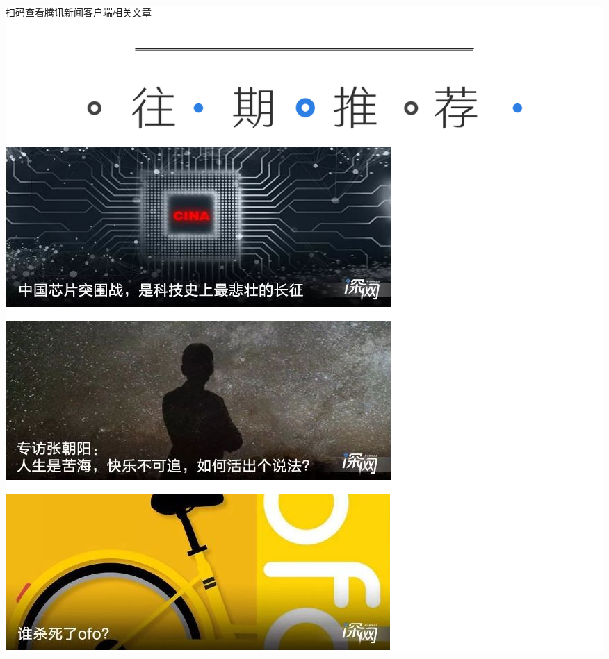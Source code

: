 扫码查看腾讯新闻客户端相关文章  

![](/images/post/d1af1b995bf840102249b480feda38bf.jpg)  

![](/images/post/329b610ed8c0f0bee560079652bdf833.jpg)

[![](/images/post/808a5642b73669ed2f8ccc2f155f819b.jpg)](http://mp.weixin.qq.com/s?__biz=MzIwMTY1NDg4Nw==&mid=2247488732&idx=1&sn=c6860389d149d31e57f504af35a75291&chksm=96ebc3d4a19c4ac2d60336fb58b7e5e3f06338ecb48f595edbabb1340fb6f73bcaa5653cb764&scene=21#wechat_redirect)

[![](/images/post/da4671c9c8ff6bdc9f247c3408c215e0.jpg)](http://mp.weixin.qq.com/s?__biz=MzIwMTY1NDg4Nw==&mid=2247488542&idx=1&sn=ec24cf7cca2cd6f3c75fd3445b4871ff&chksm=96ebc316a19c4a0017c5641b080c797e5ba66df7bafb2a9f202060902ef53c04c4a94ba24ca6&scene=21#wechat_redirect)

[![](/images/post/1cf9339e7b06a07ec092d51638f5dd38.jpg)](http://mp.weixin.qq.com/s?__biz=MzIwMTY1NDg4Nw==&mid=2247487200&idx=1&sn=2b9ea1310fb3dfb8747bd5f6921ccff9&chksm=96ebd9e8a19c50fe9a09dae36a5973271b268e3cb2767d6f39e1d264ef8a2026fa12ee859bc7&scene=21#wechat_redirect)
